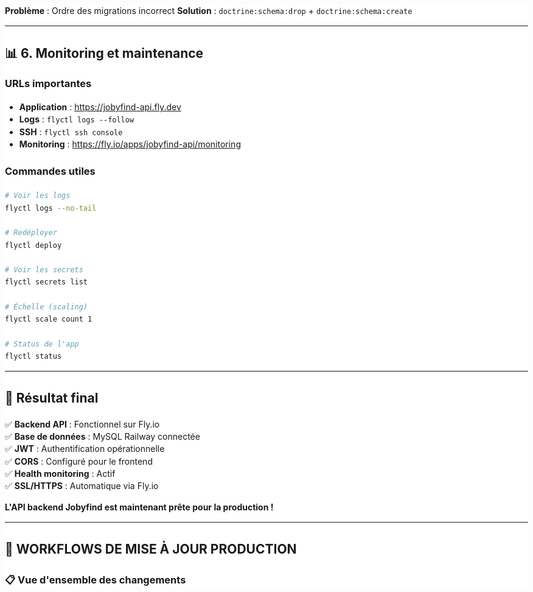 **Problème** : Ordre des migrations incorrect
**Solution** : `doctrine:schema:drop` + `doctrine:schema:create`

---

## 📊 6. Monitoring et maintenance

### URLs importantes

-   **Application** : https://jobyfind-api.fly.dev
-   **Logs** : `flyctl logs --follow`
-   **SSH** : `flyctl ssh console`
-   **Monitoring** : https://fly.io/apps/jobyfind-api/monitoring

### Commandes utiles

```bash
# Voir les logs
flyctl logs --no-tail

# Redéployer
flyctl deploy

# Voir les secrets
flyctl secrets list

# Échelle (scaling)
flyctl scale count 1

# Status de l'app
flyctl status
```

---

## 🎯 Résultat final

✅ **Backend API** : Fonctionnel sur Fly.io  
✅ **Base de données** : MySQL Railway connectée  
✅ **JWT** : Authentification opérationnelle  
✅ **CORS** : Configuré pour le frontend  
✅ **Health monitoring** : Actif  
✅ **SSL/HTTPS** : Automatique via Fly.io

**L'API backend Jobyfind est maintenant prête pour la production !**

---

## 🔄 WORKFLOWS DE MISE À JOUR PRODUCTION

### 📋 Vue d'ensemble des changements
